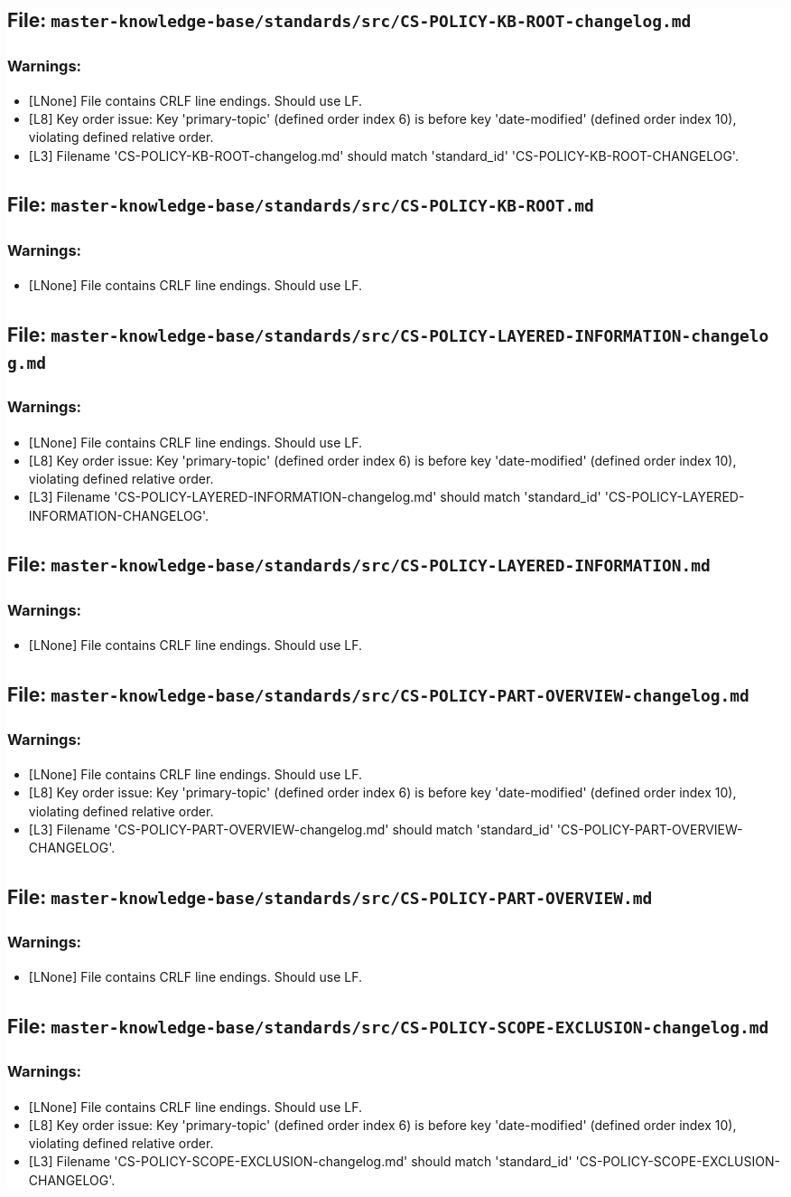 ## File: `master-knowledge-base/standards/src/CS-POLICY-KB-ROOT-changelog.md`
### Warnings:
  - [LNone] File contains CRLF line endings. Should use LF.
  - [L8] Key order issue: Key 'primary-topic' (defined order index 6) is before key 'date-modified' (defined order index 10), violating defined relative order.
  - [L3] Filename 'CS-POLICY-KB-ROOT-changelog.md' should match 'standard_id' 'CS-POLICY-KB-ROOT-CHANGELOG'.

## File: `master-knowledge-base/standards/src/CS-POLICY-KB-ROOT.md`
### Warnings:
  - [LNone] File contains CRLF line endings. Should use LF.

## File: `master-knowledge-base/standards/src/CS-POLICY-LAYERED-INFORMATION-changelog.md`
### Warnings:
  - [LNone] File contains CRLF line endings. Should use LF.
  - [L8] Key order issue: Key 'primary-topic' (defined order index 6) is before key 'date-modified' (defined order index 10), violating defined relative order.
  - [L3] Filename 'CS-POLICY-LAYERED-INFORMATION-changelog.md' should match 'standard_id' 'CS-POLICY-LAYERED-INFORMATION-CHANGELOG'.

## File: `master-knowledge-base/standards/src/CS-POLICY-LAYERED-INFORMATION.md`
### Warnings:
  - [LNone] File contains CRLF line endings. Should use LF.

## File: `master-knowledge-base/standards/src/CS-POLICY-PART-OVERVIEW-changelog.md`
### Warnings:
  - [LNone] File contains CRLF line endings. Should use LF.
  - [L8] Key order issue: Key 'primary-topic' (defined order index 6) is before key 'date-modified' (defined order index 10), violating defined relative order.
  - [L3] Filename 'CS-POLICY-PART-OVERVIEW-changelog.md' should match 'standard_id' 'CS-POLICY-PART-OVERVIEW-CHANGELOG'.

## File: `master-knowledge-base/standards/src/CS-POLICY-PART-OVERVIEW.md`
### Warnings:
  - [LNone] File contains CRLF line endings. Should use LF.

## File: `master-knowledge-base/standards/src/CS-POLICY-SCOPE-EXCLUSION-changelog.md`
### Warnings:
  - [LNone] File contains CRLF line endings. Should use LF.
  - [L8] Key order issue: Key 'primary-topic' (defined order index 6) is before key 'date-modified' (defined order index 10), violating defined relative order.
  - [L3] Filename 'CS-POLICY-SCOPE-EXCLUSION-changelog.md' should match 'standard_id' 'CS-POLICY-SCOPE-EXCLUSION-CHANGELOG'.
